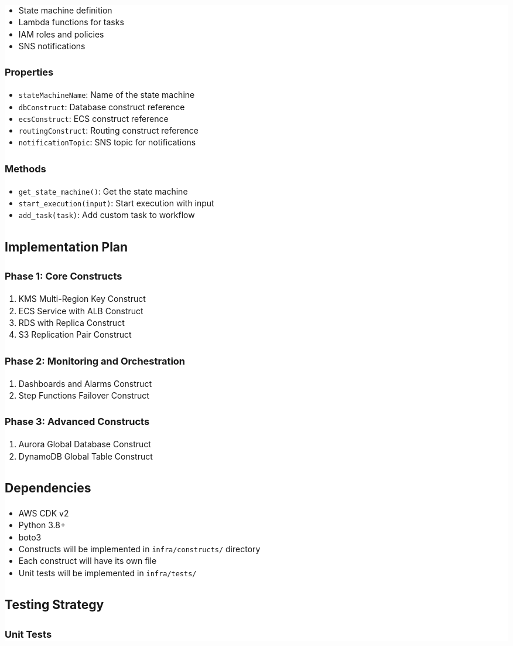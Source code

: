 - State machine definition
- Lambda functions for tasks
- IAM roles and policies
- SNS notifications

### Properties

- `stateMachineName`: Name of the state machine
- `dbConstruct`: Database construct reference
- `ecsConstruct`: ECS construct reference
- `routingConstruct`: Routing construct reference
- `notificationTopic`: SNS topic for notifications

### Methods

- `get_state_machine()`: Get the state machine
- `start_execution(input)`: Start execution with input
- `add_task(task)`: Add custom task to workflow

## Implementation Plan

### Phase 1: Core Constructs

1. KMS Multi-Region Key Construct
2. ECS Service with ALB Construct
3. RDS with Replica Construct
4. S3 Replication Pair Construct

### Phase 2: Monitoring and Orchestration

1. Dashboards and Alarms Construct
2. Step Functions Failover Construct

### Phase 3: Advanced Constructs

1. Aurora Global Database Construct
2. DynamoDB Global Table Construct

## Dependencies

- AWS CDK v2
- Python 3.8+
- boto3
- Constructs will be implemented in `infra/constructs/` directory
- Each construct will have its own file
- Unit tests will be implemented in `infra/tests/`

## Testing Strategy

### Unit Tests
